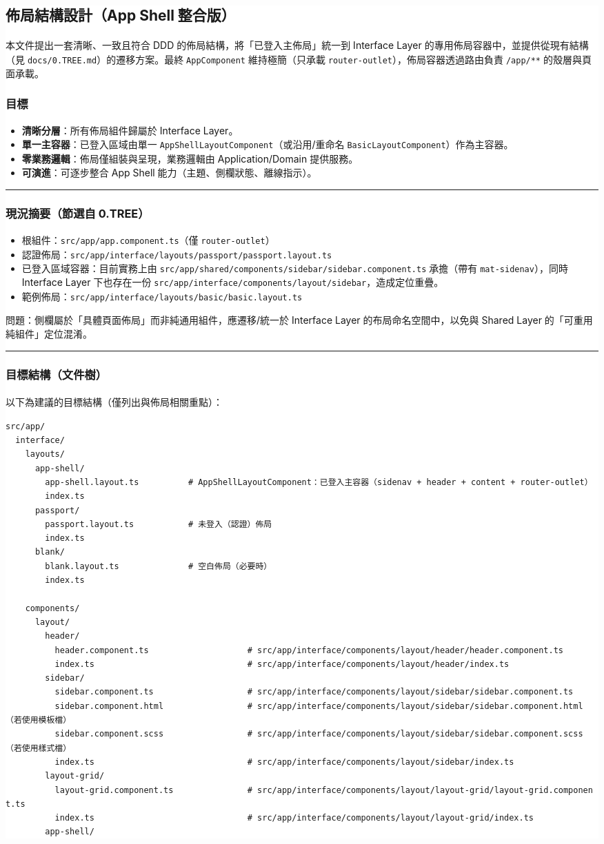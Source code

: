 ## 佈局結構設計（App Shell 整合版）

本文件提出一套清晰、一致且符合 DDD 的佈局結構，將「已登入主佈局」統一到 Interface Layer 的專用佈局容器中，並提供從現有結構（見 `docs/0.TREE.md`）的遷移方案。最終 `AppComponent` 維持極簡（只承載 `router-outlet`），佈局容器透過路由負責 `/app/**` 的殼層與頁面承載。

### 目標
- **清晰分層**：所有佈局組件歸屬於 Interface Layer。
- **單一主容器**：已登入區域由單一 `AppShellLayoutComponent`（或沿用/重命名 `BasicLayoutComponent`）作為主容器。
- **零業務邏輯**：佈局僅組裝與呈現，業務邏輯由 Application/Domain 提供服務。
- **可演進**：可逐步整合 App Shell 能力（主題、側欄狀態、離線指示）。

---

### 現況摘要（節選自 0.TREE）
- 根組件：`src/app/app.component.ts`（僅 `router-outlet`）
- 認證佈局：`src/app/interface/layouts/passport/passport.layout.ts`
- 已登入區域容器：目前實務上由 `src/app/shared/components/sidebar/sidebar.component.ts` 承擔（帶有 `mat-sidenav`），同時 Interface Layer 下也存在一份 `src/app/interface/components/layout/sidebar`，造成定位重疊。
- 範例佈局：`src/app/interface/layouts/basic/basic.layout.ts`

問題：側欄屬於「具體頁面佈局」而非純通用組件，應遷移/統一於 Interface Layer 的布局命名空間中，以免與 Shared Layer 的「可重用純組件」定位混淆。

---

### 目標結構（文件樹）
以下為建議的目標結構（僅列出與佈局相關重點）：

```text
src/app/
  interface/
    layouts/
      app-shell/
        app-shell.layout.ts          # AppShellLayoutComponent：已登入主容器（sidenav + header + content + router-outlet）
        index.ts
      passport/
        passport.layout.ts           # 未登入（認證）佈局
        index.ts
      blank/
        blank.layout.ts              # 空白佈局（必要時）
        index.ts

    components/
      layout/
        header/
          header.component.ts                    # src/app/interface/components/layout/header/header.component.ts
          index.ts                               # src/app/interface/components/layout/header/index.ts
        sidebar/
          sidebar.component.ts                   # src/app/interface/components/layout/sidebar/sidebar.component.ts
          sidebar.component.html                 # src/app/interface/components/layout/sidebar/sidebar.component.html（若使用模板檔）
          sidebar.component.scss                 # src/app/interface/components/layout/sidebar/sidebar.component.scss（若使用樣式檔）
          index.ts                               # src/app/interface/components/layout/sidebar/index.ts
        layout-grid/
          layout-grid.component.ts               # src/app/interface/components/layout/layout-grid/layout-grid.component.ts
          index.ts                               # src/app/interface/components/layout/layout-grid/index.ts
        app-shell/
```
